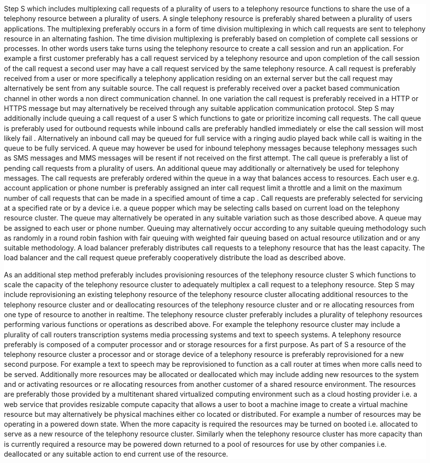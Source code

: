 Step S which includes multiplexing call requests of a plurality of users to a telephony resource functions to share the use of a telephony resource between a plurality of users. A single telephony resource is preferably shared between a plurality of users applications. The multiplexing preferably occurs in a form of time division multiplexing in which call requests are sent to telephony resource in an alternating fashion. The time division multiplexing is preferably based on completion of complete call sessions or processes. In other words users take turns using the telephony resource to create a call session and run an application. For example a first customer preferably has a call request serviced by a telephony resource and upon completion of the call session of the call request a second user may have a call request serviced by the same telephony resource. A call request is preferably received from a user or more specifically a telephony application residing on an external server but the call request may alternatively be sent from any suitable source. The call request is preferably received over a packet based communication channel in other words a non direct communication channel. In one variation the call request is preferably received in a HTTP or HTTPS message but may alternatively be received through any suitable application communication protocol. Step S may additionally include queuing a call request of a user S which functions to gate or prioritize incoming call requests. The call queue is preferably used for outbound requests while inbound calls are preferably handled immediately or else the call session will most likely fail . Alternatively an inbound call may be queued for full service with a ringing audio played back while call is waiting in the queue to be fully serviced. A queue may however be used for inbound telephony messages because telephony messages such as SMS messages and MMS messages will be resent if not received on the first attempt. The call queue is preferably a list of pending call requests from a plurality of users. An additional queue may additionally or alternatively be used for telephony messages. The call requests are preferably ordered within the queue in a way that balances access to resources. Each user e.g. account application or phone number is preferably assigned an inter call request limit a throttle and a limit on the maximum number of call requests that can be made in a specified amount of time a cap . Call requests are preferably selected for servicing at a specified rate or by a device i.e. a queue popper which may be selecting calls based on current load on the telephony resource cluster. The queue may alternatively be operated in any suitable variation such as those described above. A queue may be assigned to each user or phone number. Queuing may alternatively occur according to any suitable queuing methodology such as randomly in a round robin fashion with fair queuing with weighted fair queuing based on actual resource utilization and or any suitable methodology. A load balancer preferably distributes call requests to a telephony resource that has the least capacity. The load balancer and the call request queue preferably cooperatively distribute the load as described above.

As an additional step method preferably includes provisioning resources of the telephony resource cluster S which functions to scale the capacity of the telephony resource cluster to adequately multiplex a call request to a telephony resource. Step S may include reprovisioning an existing telephony resource of the telephony resource cluster allocating additional resources to the telephony resource cluster and or deallocating resources of the telephony resource cluster and or re allocating resources from one type of resource to another in realtime. The telephony resource cluster preferably includes a plurality of telephony resources performing various functions or operations as described above. For example the telephony resource cluster may include a plurality of call routers transcription systems media processing systems and text to speech systems. A telephony resource preferably is composed of a computer processor and or storage resources for a first purpose. As part of S a resource of the telephony resource cluster a processor and or storage device of a telephony resource is preferably reprovisioned for a new second purpose. For example a text to speech may be reprovisioned to function as a call router at times when more calls need to be served. Additionally more resources may be allocated or deallocated which may include adding new resources to the system and or activating resources or re allocating resources from another customer of a shared resource environment. The resources are preferably those provided by a multitenant shared virtualized computing environment such as a cloud hosting provider i.e. a web service that provides resizable compute capacity that allows a user to boot a machine image to create a virtual machine resource but may alternatively be physical machines either co located or distributed. For example a number of resources may be operating in a powered down state. When the more capacity is required the resources may be turned on booted i.e. allocated to serve as a new resource of the telephony resource cluster. Similarly when the telephony resource cluster has more capacity than is currently required a resource may be powered down returned to a pool of resources for use by other companies i.e. deallocated or any suitable action to end current use of the resource.
